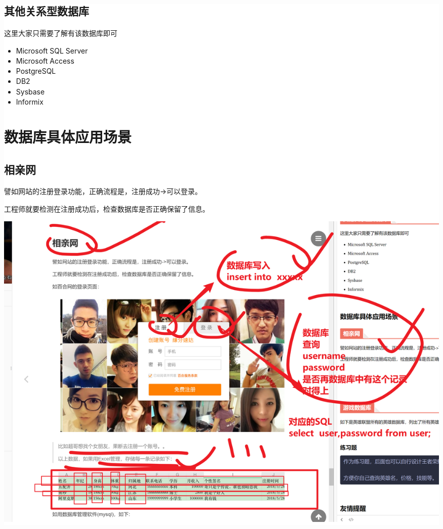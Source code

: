 







## 其他关系型数据库

这里大家只需要了解有该数据库即可

- Microsoft SQL Server
- Microsoft Access
- PostgreSQL
- DB2
- Sysbase
- Informix



# 数据库具体应用场景

## 相亲网

譬如网站的注册登录功能，正确流程是，注册成功->可以登录。

工程师就要检测在注册成功后，检查数据库是否正确保留了信息。



![1658978678796](pic/1658978678796.png)
